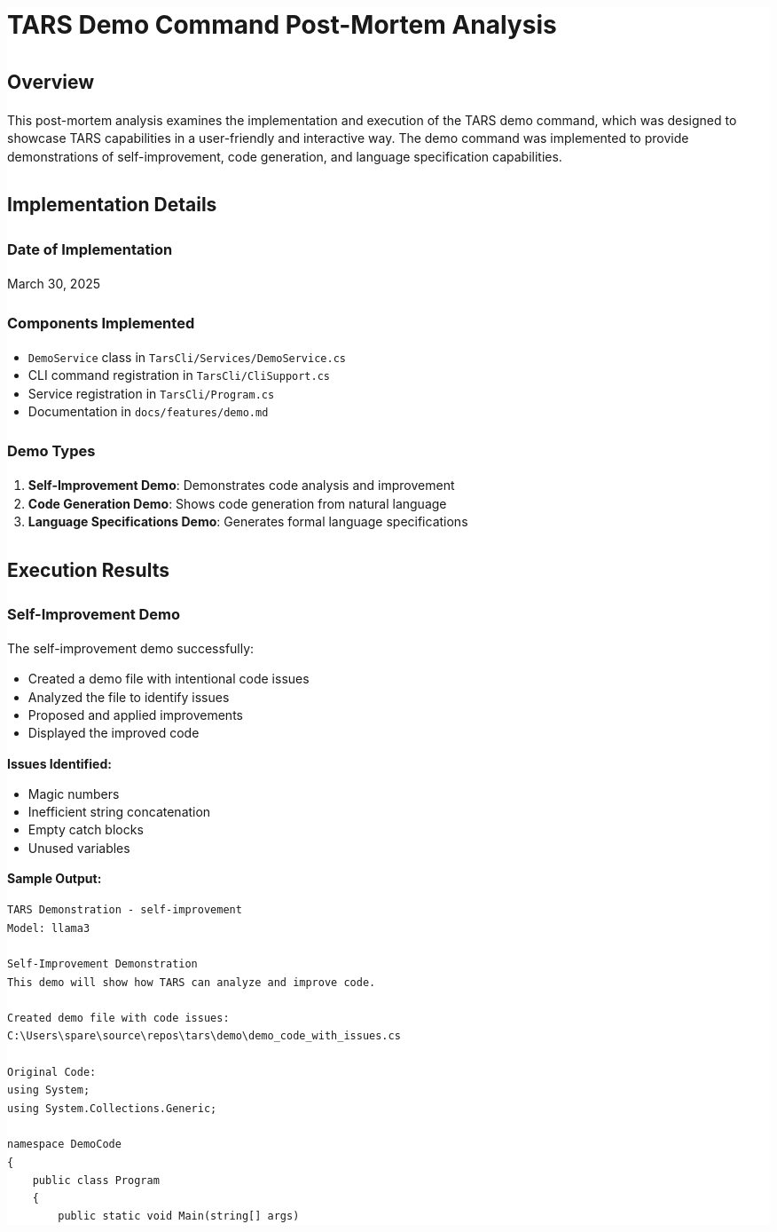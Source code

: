 # TARS Demo Command Post-Mortem Analysis

## Overview

This post-mortem analysis examines the implementation and execution of the TARS demo command, which was designed to showcase TARS capabilities in a user-friendly and interactive way. The demo command was implemented to provide demonstrations of self-improvement, code generation, and language specification capabilities.

## Implementation Details

### Date of Implementation
March 30, 2025

### Components Implemented
- `DemoService` class in `TarsCli/Services/DemoService.cs`
- CLI command registration in `TarsCli/CliSupport.cs`
- Service registration in `TarsCli/Program.cs`
- Documentation in `docs/features/demo.md`

### Demo Types
1. **Self-Improvement Demo**: Demonstrates code analysis and improvement
2. **Code Generation Demo**: Shows code generation from natural language
3. **Language Specifications Demo**: Generates formal language specifications

## Execution Results

### Self-Improvement Demo

The self-improvement demo successfully:
- Created a demo file with intentional code issues
- Analyzed the file to identify issues
- Proposed and applied improvements
- Displayed the improved code

**Issues Identified:**
- Magic numbers
- Inefficient string concatenation
- Empty catch blocks
- Unused variables

**Sample Output:**
```
TARS Demonstration - self-improvement
Model: llama3

Self-Improvement Demonstration
This demo will show how TARS can analyze and improve code.

Created demo file with code issues:
C:\Users\spare\source\repos\tars\demo\demo_code_with_issues.cs

Original Code:
using System;
using System.Collections.Generic;

namespace DemoCode
{
    public class Program
    {
        public static void Main(string[] args)
```